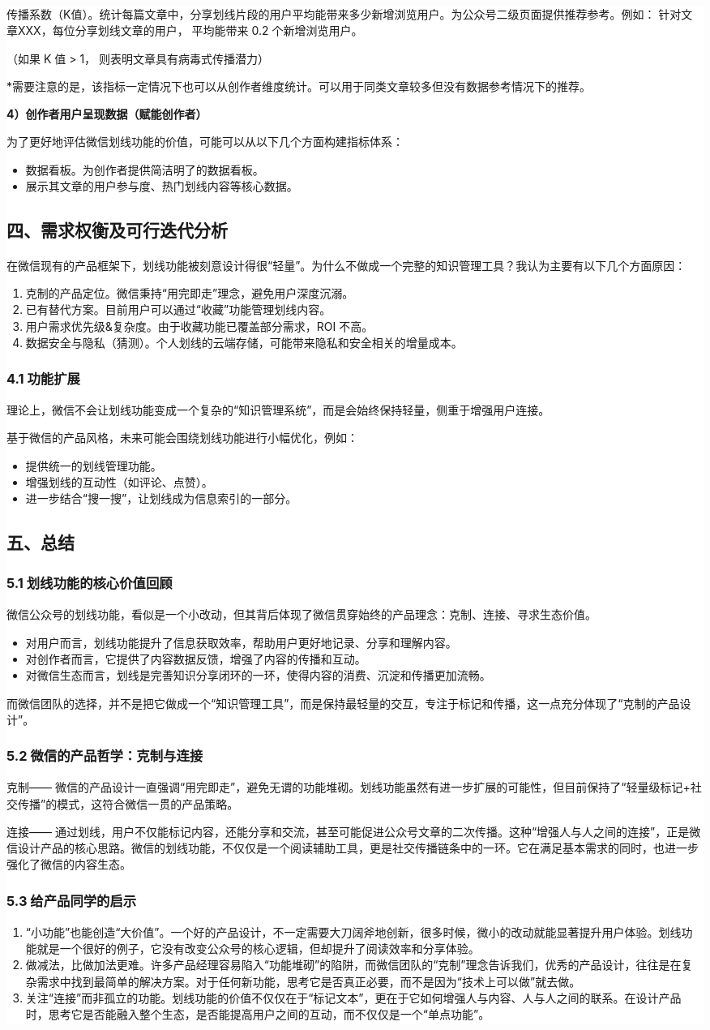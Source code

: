 传播系数（K值）。统计每篇文章中，分享划线片段的用户平均能带来多少新增浏览用户。为公众号二级页面提供推荐参考。例如： 针对文章XXX，每位分享划线文章的用户， 平均能带来 0.2 个新增浏览用户。

（如果 K 值 > 1， 则表明文章具有病毒式传播潜力）

\*需要注意的是，该指标一定情况下也可以从创作者维度统计。可以用于同类文章较多但没有数据参考情况下的推荐。

**4）创作者用户呈现数据（赋能创作者）**

为了更好地评估微信划线功能的价值，可能可以从以下几个方面构建指标体系：

*   数据看板。为创作者提供简洁明了的数据看板。
*   展示其文章的用户参与度、热门划线内容等核心数据。

## 四、需求权衡及可行迭代分析

在微信现有的产品框架下，划线功能被刻意设计得很“轻量”。为什么不做成一个完整的知识管理工具？我认为主要有以下几个方面原因：

1.  克制的产品定位。微信秉持“用完即走”理念，避免用户深度沉溺。
2.  已有替代方案。目前用户可以通过“收藏”功能管理划线内容。
3.  用户需求优先级&复杂度。由于收藏功能已覆盖部分需求，ROI 不高。
4.  数据安全与隐私（猜测）。个人划线的云端存储，可能带来隐私和安全相关的增量成本。

### 4.1 功能扩展

理论上，微信不会让划线功能变成一个复杂的“知识管理系统”，而是会始终保持轻量，侧重于增强用户连接。

基于微信的产品风格，未来可能会围绕划线功能进行小幅优化，例如：

*   提供统一的划线管理功能。
*   增强划线的互动性（如评论、点赞）。
*   进一步结合“搜一搜”，让划线成为信息索引的一部分。

## 五、总结

### 5.1 划线功能的核心价值回顾

微信公众号的划线功能，看似是一个小改动，但其背后体现了微信贯穿始终的产品理念：克制、连接、寻求生态价值。

*   对用户而言，划线功能提升了信息获取效率，帮助用户更好地记录、分享和理解内容。
*   对创作者而言，它提供了内容数据反馈，增强了内容的传播和互动。
*   对微信生态而言，划线是完善知识分享闭环的一环，使得内容的消费、沉淀和传播更加流畅。

而微信团队的选择，并不是把它做成一个“知识管理工具”，而是保持最轻量的交互，专注于标记和传播，这一点充分体现了“克制的产品设计”。

### 5.2 微信的产品哲学：克制与连接

克制—— 微信的产品设计一直强调“用完即走”，避免无谓的功能堆砌。划线功能虽然有进一步扩展的可能性，但目前保持了“轻量级标记+社交传播”的模式，这符合微信一贯的产品策略。

连接—— 通过划线，用户不仅能标记内容，还能分享和交流，甚至可能促进公众号文章的二次传播。这种“增强人与人之间的连接”，正是微信设计产品的核心思路。微信的划线功能，不仅仅是一个阅读辅助工具，更是社交传播链条中的一环。它在满足基本需求的同时，也进一步强化了微信的内容生态。

### 5.3 给产品同学的启示

1.  “小功能”也能创造“大价值”。一个好的产品设计，不一定需要大刀阔斧地创新，很多时候，微小的改动就能显著提升用户体验。划线功能就是一个很好的例子，它没有改变公众号的核心逻辑，但却提升了阅读效率和分享体验。
2.  做减法，比做加法更难。许多产品经理容易陷入“功能堆砌”的陷阱，而微信团队的“克制”理念告诉我们，优秀的产品设计，往往是在复杂需求中找到最简单的解决方案。对于任何新功能，思考它是否真正必要，而不是因为“技术上可以做”就去做。
3.  关注“连接”而非孤立的功能。划线功能的价值不仅仅在于“标记文本”，更在于它如何增强人与内容、人与人之间的联系。在设计产品时，思考它是否能融入整个生态，是否能提高用户之间的互动，而不仅仅是一个“单点功能”。
